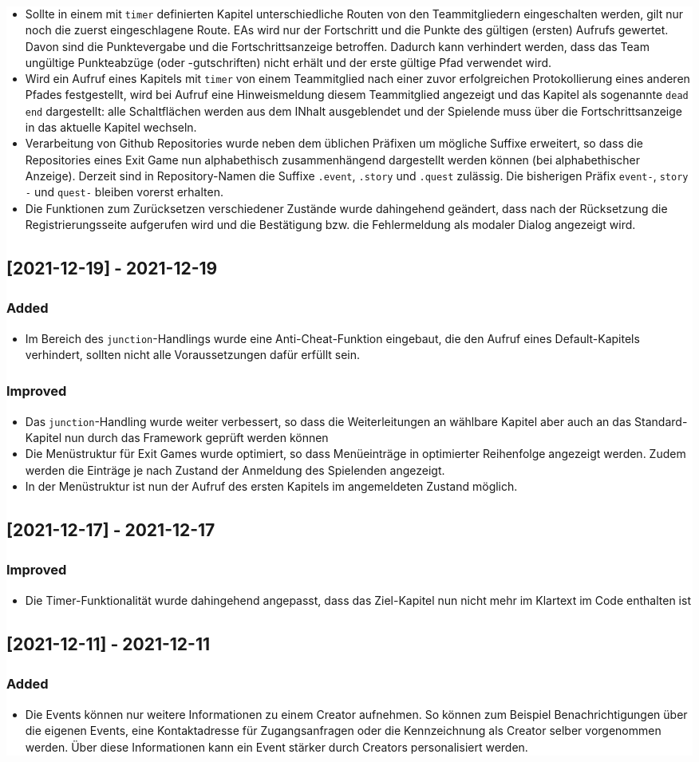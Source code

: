 - Sollte in einem mit `timer` definierten Kapitel unterschiedliche Routen von den Teammitgliedern eingeschalten werden, gilt nur noch die zuerst eingeschlagene Route. EAs wird nur der Fortschritt und die Punkte des gültigen (ersten) Aufrufs gewertet. Davon sind die Punktevergabe und die Fortschrittsanzeige betroffen. Dadurch kann verhindert werden, dass das Team ungültige Punkteabzüge (oder -gutschriften) nicht erhält und der erste gültige Pfad verwendet wird.
- Wird ein Aufruf eines Kapitels mit `timer` von einem Teammitglied nach einer zuvor erfolgreichen Protokollierung eines anderen Pfades festgestellt, wird bei Aufruf eine Hinweismeldung diesem Teammitglied angezeigt und das Kapitel als sogenannte `deadend` dargestellt: alle Schaltflächen werden aus dem INhalt ausgeblendet und der Spielende muss über die Fortschrittsanzeige in das aktuelle Kapitel wechseln.
- Verarbeitung von Github Repositories wurde neben dem üblichen Präfixen um mögliche Suffixe erweitert, so dass die Repositories eines Exit Game nun alphabethisch zusammenhängend dargestellt werden können (bei alphabethischer Anzeige). Derzeit sind in Repository-Namen die Suffixe `.event`, `.story` und `.quest` zulässig. Die bisherigen Präfix `event-`, `story-` und `quest-` bleiben vorerst erhalten.
- Die Funktionen zum Zurücksetzen verschiedener Zustände wurde dahingehend geändert, dass nach der Rücksetzung die Registrierungsseite aufgerufen wird und die Bestätigung bzw. die Fehlermeldung als modaler Dialog angezeigt wird.

## [2021-12-19] - 2021-12-19

### Added

- Im Bereich des `junction`-Handlings wurde eine Anti-Cheat-Funktion eingebaut, die den Aufruf eines Default-Kapitels verhindert, sollten nicht alle Voraussetzungen dafür erfüllt sein.

### Improved

- Das `junction`-Handling wurde weiter verbessert, so dass die Weiterleitungen an wählbare Kapitel aber auch an das Standard-Kapitel nun durch das Framework geprüft werden können
- Die Menüstruktur für Exit Games wurde optimiert, so dass Menüeinträge in optimierter Reihenfolge angezeigt werden. Zudem werden die Einträge je nach Zustand der Anmeldung des Spielenden angezeigt.
- In der Menüstruktur ist nun der Aufruf des ersten Kapitels im angemeldeten Zustand möglich.

## [2021-12-17] - 2021-12-17

### Improved

- Die Timer-Funktionalität wurde dahingehend angepasst, dass das Ziel-Kapitel nun nicht mehr im Klartext im Code enthalten ist 

## [2021-12-11] - 2021-12-11

### Added

- Die Events können nur weitere Informationen zu einem Creator aufnehmen. So können zum Beispiel Benachrichtigungen über die eigenen Events, eine Kontaktadresse für Zugangsanfragen oder die Kennzeichnung als Creator selber vorgenommen werden. Über diese Informationen kann ein Event stärker durch Creators personalisiert werden.
